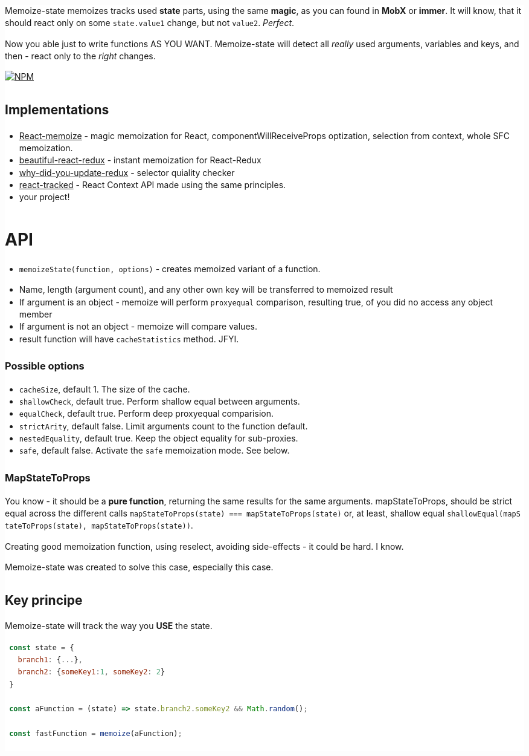 Memoize-state memoizes tracks used __state__ parts, using the same __magic__, as you can found in __MobX__ or __immer__.
It will know, that it should react only on some `state.value1` change, but not `value2`. _Perfect_.

Now you able just to write functions AS YOU WANT. Memoize-state will detect all _really_ used arguments, variables and keys, and then - react only to the _right_ changes.

[![NPM](https://nodei.co/npm/memoize-state.png?downloads=true&stars=true)](https://nodei.co/npm/memoize-state/) 

## Implementations
- [React-memoize](https://github.com/theKashey/react-memoize) - magic memoization for React, componentWillReceiveProps optization, selection from context, whole SFC memoization.
- [beautiful-react-redux](https://github.com/theKashey/beautiful-react-redux) - instant memoization for React-Redux
- [why-did-you-update-redux](https://github.com/theKashey/why-did-you-update-reduxx) - selector quiality checker
- [react-tracked](https://github.com/dai-shi/react-tracked) - React Context API made using the same principles.
- your project!  

# API
* `memoizeState(function, options)` - creates memoized variant of a function.
- Name, length (argument count), and any other own key will be transferred to memoized result
- If argument is an object - memoize will perform `proxyequal` comparison, resulting true, of you did no access any object member
- If argument is not an object - memoize will compare values.
- result function will have `cacheStatistics` method. JFYI.

### Possible options
- `cacheSize`, default 1. The size of the cache.
- `shallowCheck`, default true. Perform shallow equal between arguments.
- `equalCheck`, default true. Perform deep proxyequal comparision.
- `strictArity`, default false. Limit arguments count to the function default.
- `nestedEquality`, default true. Keep the object equality for sub-proxies.
- `safe`, default false. Activate the `safe` memoization mode. See below. 

### MapStateToProps
You know - it should be a __pure function__, returning the same results for the same arguments. 
mapStateToProps, should be strict equal across the different calls
`mapStateToProps(state) === mapStateToProps(state)`
or, at least, shallow equal
`shallowEqual(mapStateToProps(state), mapStateToProps(state))`.

Creating good memoization function, using reselect, avoiding side-effects - it could be hard. I know.

Memoize-state was created to solve this case, especially this case.

## Key principe
Memoize-state will track the way you __USE__ the state.
```js
 const state = {
   branch1: {...},
   branch2: {someKey1:1, someKey2: 2}
 }
 
 const aFunction = (state) => state.branch2.someKey2 && Math.random();
 
 const fastFunction = memoize(aFunction);
 
```